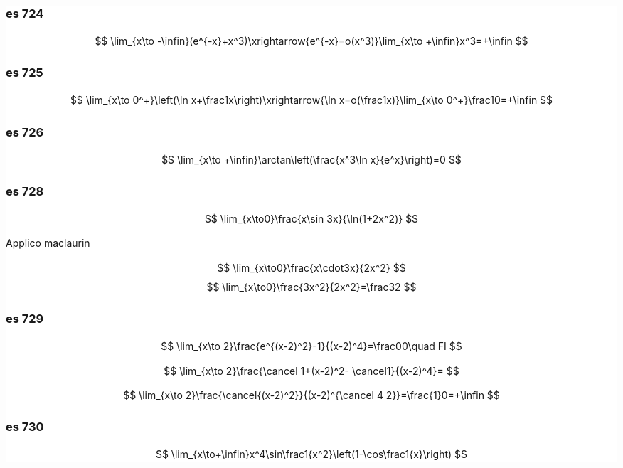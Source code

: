 ### es 724

$$
\lim_{x\to -\infin}(e^{-x}+x^3)\xrightarrow{e^{-x}=o(x^3)}\lim_{x\to +\infin}x^3=+\infin
$$

### es 725

$$
\lim_{x\to 0^+}\left(\ln x+\frac1x\right)\xrightarrow{\ln x=o(\frac1x)}\lim_{x\to 0^+}\frac10=+\infin
$$

### es 726


$$
\lim_{x\to +\infin}\arctan\left(\frac{x^3\ln x}{e^x}\right)=0
$$

### es 728

$$
\lim_{x\to0}\frac{x\sin 3x}{\ln(1+2x^2)}
$$

Applico maclaurin

$$
\lim_{x\to0}\frac{x\cdot3x}{2x^2}
$$
$$
\lim_{x\to0}\frac{3x^2}{2x^2}=\frac32
$$

### es 729

$$
\lim_{x\to 2}\frac{e^{(x-2)^2}-1}{(x-2)^4}=\frac00\quad FI
$$

$$
\lim_{x\to 2}\frac{\cancel 1+(x-2)^2- \cancel1}{(x-2)^4}=
$$


$$
\lim_{x\to 2}\frac{\cancel{(x-2)^2}}{(x-2)^{\cancel 4 2}}=\frac{1}0=+\infin
$$


### es 730

$$
\lim_{x\to+\infin}x^4\sin\frac1{x^2}\left(1-\cos\frac1{x}\right)
$$
